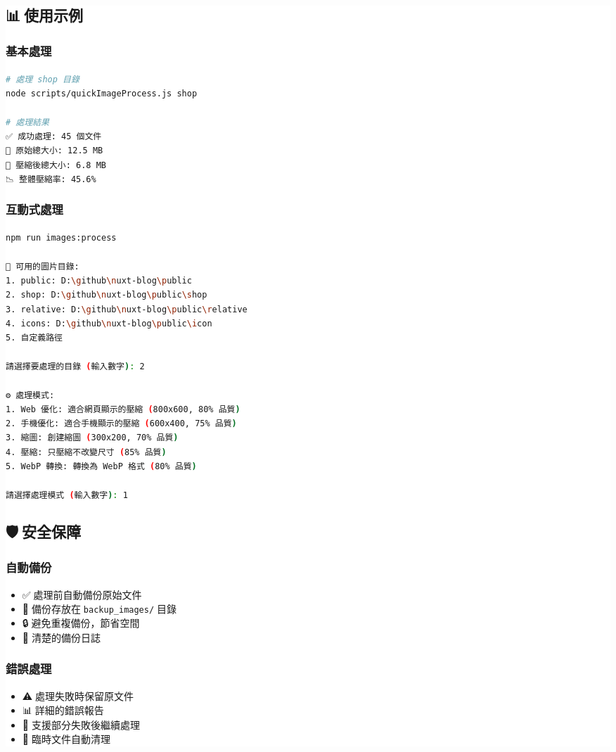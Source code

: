 ## 📊 使用示例

### 基本處理
```bash
# 處理 shop 目錄
node scripts/quickImageProcess.js shop

# 處理結果
✅ 成功處理: 45 個文件
💾 原始總大小: 12.5 MB  
💾 壓縮後總大小: 6.8 MB
📉 整體壓縮率: 45.6%
```

### 互動式處理
```bash
npm run images:process

📁 可用的圖片目錄:
1. public: D:\github\nuxt-blog\public
2. shop: D:\github\nuxt-blog\public\shop  
3. relative: D:\github\nuxt-blog\public\relative
4. icons: D:\github\nuxt-blog\public\icon
5. 自定義路徑

請選擇要處理的目錄 (輸入數字): 2

⚙️ 處理模式:
1. Web 優化: 適合網頁顯示的壓縮 (800x600, 80% 品質)
2. 手機優化: 適合手機顯示的壓縮 (600x400, 75% 品質)  
3. 縮圖: 創建縮圖 (300x200, 70% 品質)
4. 壓縮: 只壓縮不改變尺寸 (85% 品質)
5. WebP 轉換: 轉換為 WebP 格式 (80% 品質)

請選擇處理模式 (輸入數字): 1
```

## 🛡️ 安全保障

### 自動備份
- ✅ 處理前自動備份原始文件
- 📁 備份存放在 `backup_images/` 目錄
- 🔒 避免重複備份，節省空間
- 📝 清楚的備份日誌

### 錯誤處理
- ⚠️ 處理失敗時保留原文件
- 📊 詳細的錯誤報告
- 🔄 支援部分失敗後繼續處理
- 💾 臨時文件自動清理
